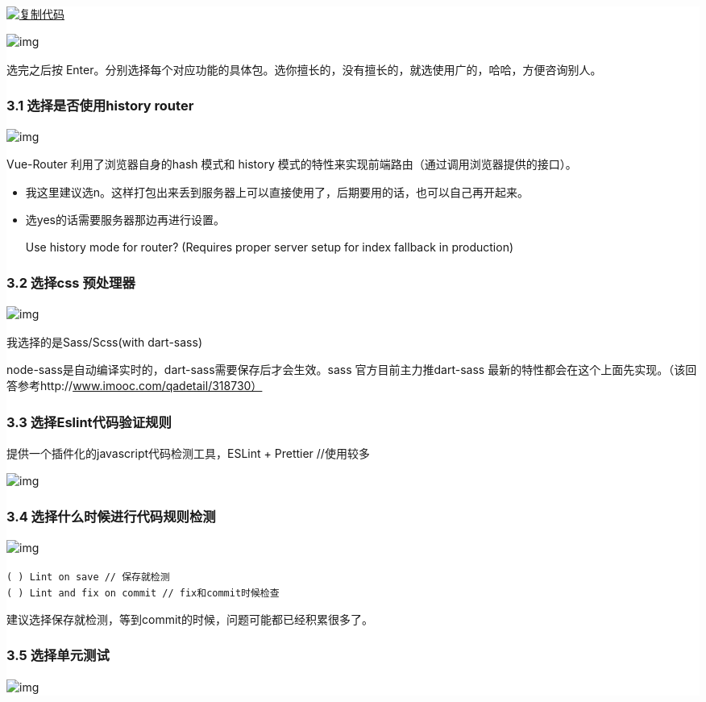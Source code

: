[![复制代码](https://common.cnblogs.com/images/copycode.gif)](javascript:void(0);)

![img](https://img2018.cnblogs.com/blog/735803/201910/735803-20191021103848447-729650033.png) 

选完之后按 Enter。分别选择每个对应功能的具体包。选你擅长的，没有擅长的，就选使用广的，哈哈，方便咨询别人。

 

### 3.1 选择是否使用history router

![img](https://img2018.cnblogs.com/blog/735803/201910/735803-20191021104027893-2061265382.png) 

 Vue-Router 利用了浏览器自身的hash 模式和 history 模式的特性来实现前端路由（通过调用浏览器提供的接口）。

- 我这里建议选n。这样打包出来丢到服务器上可以直接使用了，后期要用的话，也可以自己再开起来。

- 选yes的话需要服务器那边再进行设置。

  Use history mode for router? (Requires proper server setup for index fallback in production)

###  

### 3.2 选择css 预处理器

![img](https://img2018.cnblogs.com/blog/735803/201910/735803-20191021104224802-1620339249.png)

我选择的是Sass/Scss(with dart-sass) 

node-sass是自动编译实时的，dart-sass需要保存后才会生效。sass 官方目前主力推dart-sass 最新的特性都会在这个上面先实现。（该回答参考http://www.imooc.com/qadetail/318730）

###  

### 3.3 选择Eslint代码验证规则

提供一个插件化的javascript代码检测工具，ESLint + Prettier //使用较多

![img](https://img2018.cnblogs.com/blog/735803/201910/735803-20191021105036824-77055161.png)

###  

### 3.4 选择什么时候进行代码规则检测

![img](https://img2018.cnblogs.com/blog/735803/201910/735803-20191021105135465-1565234524.png)

```
( ) Lint on save // 保存就检测
( ) Lint and fix on commit // fix和commit时候检查
```

建议选择保存就检测，等到commit的时候，问题可能都已经积累很多了。

###  

### 3.5 选择单元测试

 ![img](https://img2018.cnblogs.com/blog/735803/201910/735803-20191021105318156-1779090914.png)
